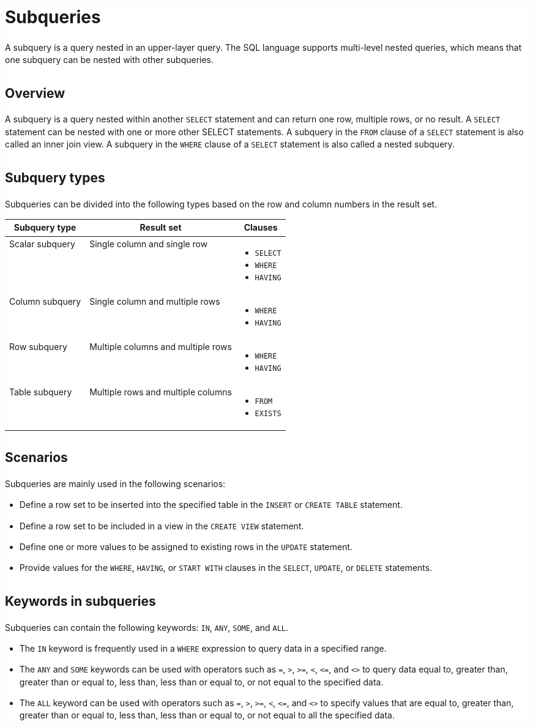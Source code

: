 # Subqueries

A subquery is a query nested in an upper-layer query. The SQL language supports multi-level nested queries, which means that one subquery can be nested with other subqueries.

## Overview

A subquery is a query nested within another `SELECT` statement and can return one row, multiple rows, or no result. A `SELECT` statement can be nested with one or more other SELECT statements. A subquery in the `FROM` clause of a `SELECT` statement is also called an inner join view. A subquery in the `WHERE` clause of a `SELECT` statement is also called a nested subquery.

## Subquery types

Subqueries can be divided into the following types based on the row and column numbers in the result set.

| Subquery type | Result set | Clauses |
|-------|------|----------------|
| Scalar subquery | Single column and single row | <ul><li>`SELECT`</li><li> `WHERE`    </li><li>`HAVING` </li></ul> |
| Column subquery | Single column and multiple rows | <ul><li>`WHERE` </li><li>`HAVING`</li></ul> |
| Row subquery | Multiple columns and multiple rows | <ul><li>`WHERE` </li><li>`HAVING`</li></ul> |
| Table subquery | Multiple rows and multiple columns | <ul><li>`FROM`</li><li>`EXISTS`</li></ul> |

## Scenarios

Subqueries are mainly used in the following scenarios:

* Define a row set to be inserted into the specified table in the `INSERT` or `CREATE TABLE` statement.

* Define a row set to be included in a view in the `CREATE VIEW` statement.

* Define one or more values to be assigned to existing rows in the `UPDATE` statement.

* Provide values for the `WHERE`, `HAVING`, or `START WITH` clauses in the `SELECT`, `UPDATE`, or `DELETE` statements.

## Keywords in subqueries

Subqueries can contain the following keywords: `IN`, `ANY`, `SOME`, and `ALL`.

* The `IN` keyword is frequently used in a `WHERE` expression to query data in a specified range.

* The `ANY` and `SOME` keywords can be used with operators such as `=`, `>`, `>=`, `<`, `<=`, and `<>` to query data equal to, greater than, greater than or equal to, less than, less than or equal to, or not equal to the specified data.

* The `ALL` keyword can be used with operators such as `=`, `>`, `>=`, `<`, `<=`, and `<>` to specify values that are equal to, greater than, greater than or equal to, less than, less than or equal to, or not equal to all the specified data.
